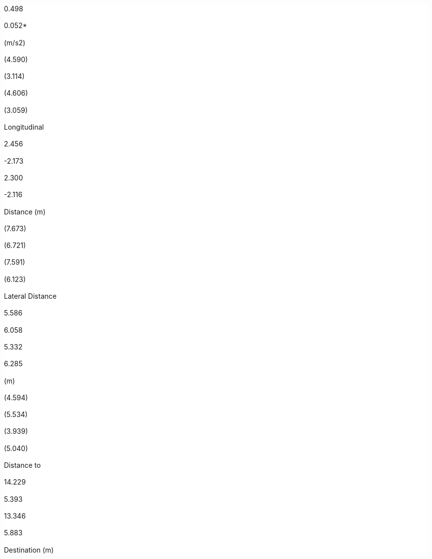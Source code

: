 0.498 

0.052\* 

\(m/s2\) 

\(4.590\) 

\(3.114\) 

\(4.606\) 

\(3.059\) 

Longitudinal 

2.456 

-2.173 

2.300 

-2.116 

Distance \(m\) 

\(7.673\) 

\(6.721\) 

\(7.591\) 

\(6.123\) 

Lateral Distance 

5.586 

6.058 

5.332 

6.285 

\(m\) 

\(4.594\) 

\(5.534\) 

\(3.939\) 

\(5.040\) 

Distance to 

14.229 

5.393 

13.346 

5.883 

Destination \(m\) 
